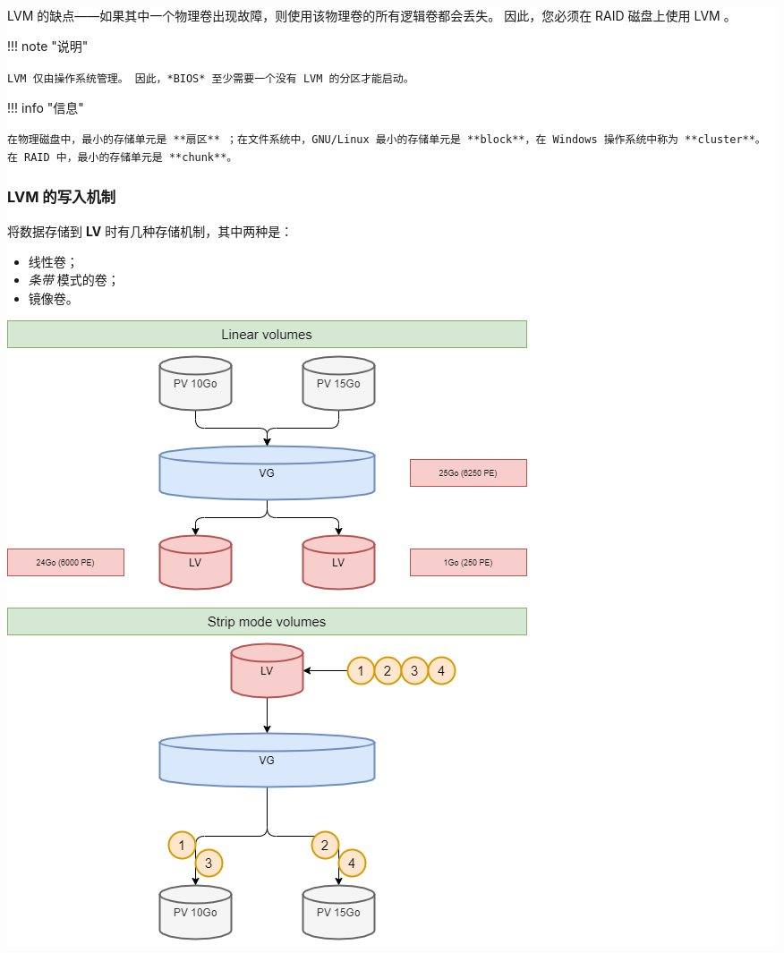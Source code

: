 LVM 的缺点——如果其中一个物理卷出现故障，则使用该物理卷的所有逻辑卷都会丢失。 因此，您必须在 RAID 磁盘上使用 LVM 。

!!! note "说明"

    LVM 仅由操作系统管理。 因此，*BIOS* 至少需要一个没有 LVM 的分区才能启动。

!!! info "信息"

    在物理磁盘中，最小的存储单元是 **扇区** ；在文件系统中，GNU/Linux 最小的存储单元是 **block**，在 Windows 操作系统中称为 **cluster**。 在 RAID 中，最小的存储单元是 **chunk**。

### LVM 的写入机制

将数据存储到 **LV** 时有几种存储机制，其中两种是：

- 线性卷；
- _条带_ 模式的卷；
- 镜像卷。

![线性卷](images/07-file-systems-005.png)

![条带模式下的卷](images/07-file-systems-006.png)
